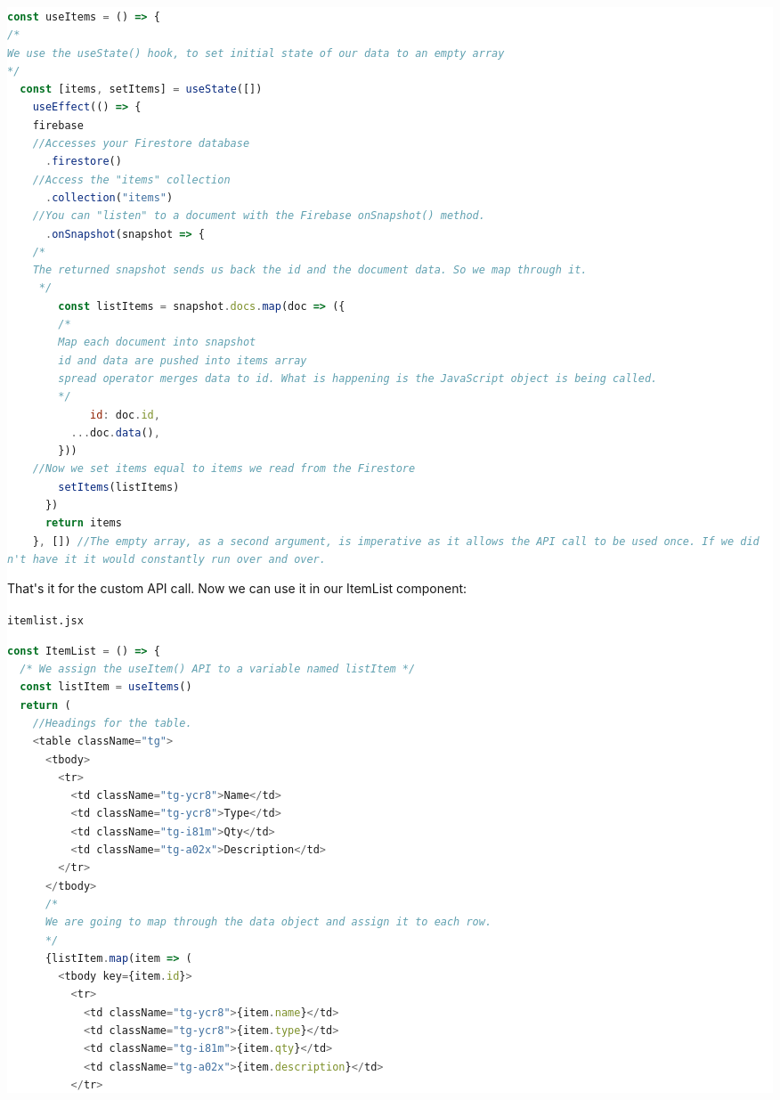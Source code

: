 ```javascript
const useItems = () => {
/*
We use the useState() hook, to set initial state of our data to an empty array
*/
  const [items, setItems] = useState([])
    useEffect(() => {
    firebase
    //Accesses your Firestore database
      .firestore()
    //Access the "items" collection
      .collection("items")
    //You can "listen" to a document with the Firebase onSnapshot() method.
      .onSnapshot(snapshot => {
    /*
    The returned snapshot sends us back the id and the document data. So we map through it.
     */
        const listItems = snapshot.docs.map(doc => ({
        /*
        Map each document into snapshot
        id and data are pushed into items array
        spread operator merges data to id. What is happening is the JavaScript object is being called.
        */
             id: doc.id,
          ...doc.data(),
        }))
    //Now we set items equal to items we read from the Firestore
        setItems(listItems)
      })
      return items
    }, []) //The empty array, as a second argument, is imperative as it allows the API call to be used once. If we didn't have it it would constantly run over and over.
```

That's it for the custom API call. Now we can use it in our ItemList component:

`itemlist.jsx`

```javascript
const ItemList = () => {
  /* We assign the useItem() API to a variable named listItem */
  const listItem = useItems()
  return (
    //Headings for the table.
    <table className="tg">
      <tbody>
        <tr>
          <td className="tg-ycr8">Name</td>
          <td className="tg-ycr8">Type</td>
          <td className="tg-i81m">Qty</td>
          <td className="tg-a02x">Description</td>
        </tr>
      </tbody>
      /*
      We are going to map through the data object and assign it to each row.
      */
      {listItem.map(item => (
        <tbody key={item.id}>
          <tr>
            <td className="tg-ycr8">{item.name}</td>
            <td className="tg-ycr8">{item.type}</td>
            <td className="tg-i81m">{item.qty}</td>
            <td className="tg-a02x">{item.description}</td>
          </tr>
```